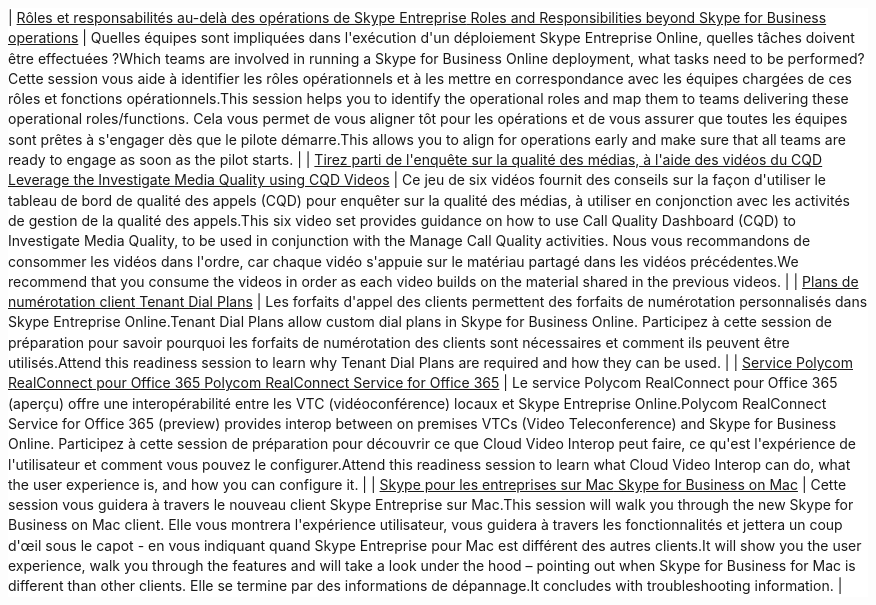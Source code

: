 | [<span data-ttu-id="f8aa4-216"> Rôles et responsabilités au-delà des opérations de Skype Entreprise</span><span class="sxs-lookup"><span data-stu-id="f8aa4-216"> Roles and Responsibilities beyond Skype for Business operations</span></span>](http://aka.ms/sof-yt-training-3c) | <span data-ttu-id="f8aa4-217">Quelles équipes sont impliquées dans l'exécution d'un déploiement Skype Entreprise Online, quelles tâches doivent être effectuées ?</span><span class="sxs-lookup"><span data-stu-id="f8aa4-217">Which teams are involved in running a Skype for Business Online deployment, what tasks need to be performed?</span></span> <span data-ttu-id="f8aa4-218">Cette session vous aide à identifier les rôles opérationnels et à les mettre en correspondance avec les équipes chargées de ces rôles et fonctions opérationnels.</span><span class="sxs-lookup"><span data-stu-id="f8aa4-218">This session helps you to identify the operational roles and map them to teams delivering these operational roles/functions.</span></span> <span data-ttu-id="f8aa4-219">Cela vous permet de vous aligner tôt pour les opérations et de vous assurer que toutes les équipes sont prêtes à s'engager dès que le pilote démarre.</span><span class="sxs-lookup"><span data-stu-id="f8aa4-219">This allows you to align for operations early and make sure that all teams are ready to engage as soon as the pilot starts.</span></span> |
| [<span data-ttu-id="f8aa4-220"> Tirez parti de l'enquête sur la qualité des médias, à l'aide des vidéos du CQD</span><span class="sxs-lookup"><span data-stu-id="f8aa4-220"> Leverage the Investigate Media Quality using CQD Videos</span></span>](https://aka.ms/sof-cqd) | <span data-ttu-id="f8aa4-221">Ce jeu de six vidéos fournit des conseils sur la façon d'utiliser le tableau de bord de qualité des appels (CQD) pour enquêter sur la qualité des médias, à utiliser en conjonction avec les activités de gestion de la qualité des appels.</span><span class="sxs-lookup"><span data-stu-id="f8aa4-221">This six video set provides guidance on how to use Call Quality Dashboard (CQD) to Investigate Media Quality, to be used in conjunction with the Manage Call Quality activities.</span></span> <span data-ttu-id="f8aa4-222">Nous vous recommandons de consommer les vidéos dans l'ordre, car chaque vidéo s'appuie sur le matériau partagé dans les vidéos précédentes.</span><span class="sxs-lookup"><span data-stu-id="f8aa4-222">We recommend that you consume the videos in order as each video builds on the material shared in the previous videos.</span></span>  |
| [<span data-ttu-id="f8aa4-223">Plans de numérotation client</span><span class="sxs-lookup"><span data-stu-id="f8aa4-223"> Tenant Dial Plans</span></span>](http://aka.ms/sa-yt-tdp) | <span data-ttu-id="f8aa4-224">Les forfaits d'appel des clients permettent des forfaits de numérotation personnalisés dans Skype Entreprise Online.</span><span class="sxs-lookup"><span data-stu-id="f8aa4-224">Tenant Dial Plans allow custom dial plans in Skype for Business Online.</span></span> <span data-ttu-id="f8aa4-225">Participez à cette session de préparation pour savoir pourquoi les forfaits de numérotation des clients sont nécessaires et comment ils peuvent être utilisés.</span><span class="sxs-lookup"><span data-stu-id="f8aa4-225">Attend this readiness session to learn why Tenant Dial Plans are required and how they can be used.</span></span> |
| [<span data-ttu-id="f8aa4-226"> Service Polycom RealConnect pour Office 365</span><span class="sxs-lookup"><span data-stu-id="f8aa4-226"> Polycom RealConnect Service for Office 365</span></span>](http://aka.ms/sa-yt-cvi) | <span data-ttu-id="f8aa4-227">Le service Polycom RealConnect pour Office 365 (aperçu) offre une interopérabilité entre les VTC (vidéoconférence) locaux et Skype Entreprise Online.</span><span class="sxs-lookup"><span data-stu-id="f8aa4-227">Polycom RealConnect Service for Office 365 (preview) provides interop between on premises VTCs (Video Teleconference) and Skype for Business Online.</span></span> <span data-ttu-id="f8aa4-228">Participez à cette session de préparation pour découvrir ce que Cloud Video Interop peut faire, ce qu'est l'expérience de l'utilisateur et comment vous pouvez le configurer.</span><span class="sxs-lookup"><span data-stu-id="f8aa4-228">Attend this readiness session to learn what Cloud Video Interop can do, what the user experience is, and how you can configure it.</span></span> |
| [<span data-ttu-id="f8aa4-229">Skype pour les entreprises sur Mac</span><span class="sxs-lookup"><span data-stu-id="f8aa4-229"> Skype for Business on Mac</span></span>](http://aka.ms/sa-yt-mac) | <span data-ttu-id="f8aa4-230">Cette session vous guidera à travers le nouveau client Skype Entreprise sur Mac.</span><span class="sxs-lookup"><span data-stu-id="f8aa4-230">This session will walk you through the new Skype for Business on Mac client.</span></span> <span data-ttu-id="f8aa4-231">Elle vous montrera l'expérience utilisateur, vous guidera à travers les fonctionnalités et jettera un coup d'œil sous le capot - en vous indiquant quand Skype Entreprise pour Mac est différent des autres clients.</span><span class="sxs-lookup"><span data-stu-id="f8aa4-231">It will show you the user experience, walk you through the features and will take a look under the hood – pointing out when Skype for Business for Mac is different than other clients.</span></span> <span data-ttu-id="f8aa4-232">Elle se termine par des informations de dépannage.</span><span class="sxs-lookup"><span data-stu-id="f8aa4-232">It concludes with troubleshooting information.</span></span> |